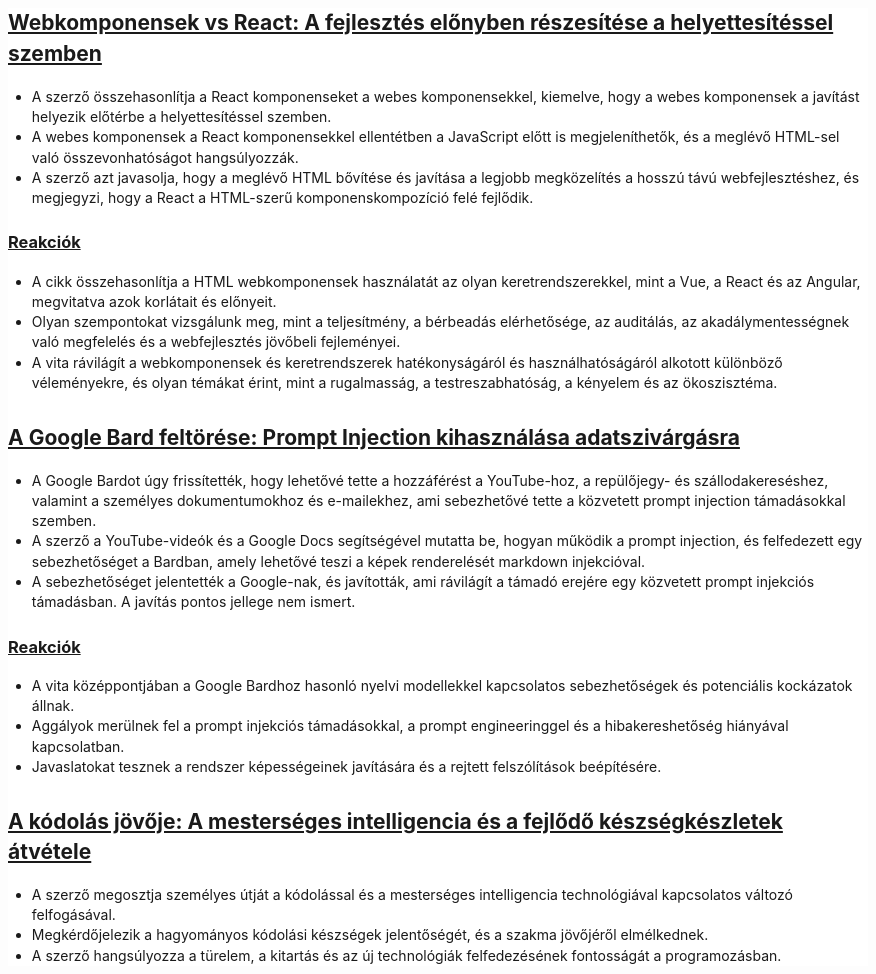 ## [Webkomponensek vs React: A fejlesztés előnyben részesítése a helyettesítéssel szemben](https://blog.jim-nielsen.com/2023/html-web-components/)

- A szerző összehasonlítja a React komponenseket a webes komponensekkel, kiemelve, hogy a webes komponensek a javítást helyezik előtérbe a helyettesítéssel szemben.
- A webes komponensek a React komponensekkel ellentétben a JavaScript előtt is megjeleníthetők, és a meglévő HTML-sel való összevonhatóságot hangsúlyozzák.
- A szerző azt javasolja, hogy a meglévő HTML bővítése és javítása a legjobb megközelítés a hosszú távú webfejlesztéshez, és megjegyzi, hogy a React a HTML-szerű komponenskompozíció felé fejlődik.

### [Reakciók](https://news.ycombinator.com/item?id=38251330)

- A cikk összehasonlítja a HTML webkomponensek használatát az olyan keretrendszerekkel, mint a Vue, a React és az Angular, megvitatva azok korlátait és előnyeit.
- Olyan szempontokat vizsgálunk meg, mint a teljesítmény, a bérbeadás elérhetősége, az auditálás, az akadálymentességnek való megfelelés és a webfejlesztés jövőbeli fejleményei.
- A vita rávilágít a webkomponensek és keretrendszerek hatékonyságáról és használhatóságáról alkotott különböző véleményekre, és olyan témákat érint, mint a rugalmasság, a testreszabhatóság, a kényelem és az ökoszisztéma.

## [A Google Bard feltörése: Prompt Injection kihasználása adatszivárgásra](https://embracethered.com/blog/posts/2023/google-bard-data-exfiltration/)

- A Google Bardot úgy frissítették, hogy lehetővé tette a hozzáférést a YouTube-hoz, a repülőjegy- és szállodakereséshez, valamint a személyes dokumentumokhoz és e-mailekhez, ami sebezhetővé tette a közvetett prompt injection támadásokkal szemben.
- A szerző a YouTube-videók és a Google Docs segítségével mutatta be, hogyan működik a prompt injection, és felfedezett egy sebezhetőséget a Bardban, amely lehetővé teszi a képek renderelését markdown injekcióval.
- A sebezhetőséget jelentették a Google-nak, és javították, ami rávilágít a támadó erejére egy közvetett prompt injekciós támadásban. A javítás pontos jellege nem ismert.

### [Reakciók](https://news.ycombinator.com/item?id=38251957)

- A vita középpontjában a Google Bardhoz hasonló nyelvi modellekkel kapcsolatos sebezhetőségek és potenciális kockázatok állnak.
- Aggályok merülnek fel a prompt injekciós támadásokkal, a prompt engineeringgel és a hibakereshetőség hiányával kapcsolatban.
- Javaslatokat tesznek a rendszer képességeinek javítására és a rejtett felszólítások beépítésére.

## [A kódolás jövője: A mesterséges intelligencia és a fejlődő készségkészletek átvétele](https://www.newyorker.com/magazine/2023/11/20/a-coder-considers-the-waning-days-of-the-craft)

- A szerző megosztja személyes útját a kódolással és a mesterséges intelligencia technológiával kapcsolatos változó felfogásával.
- Megkérdőjelezik a hagyományos kódolási készségek jelentőségét, és a szakma jövőjéről elmélkednek.
- A szerző hangsúlyozza a türelem, a kitartás és az új technológiák felfedezésének fontosságát a programozásban.
